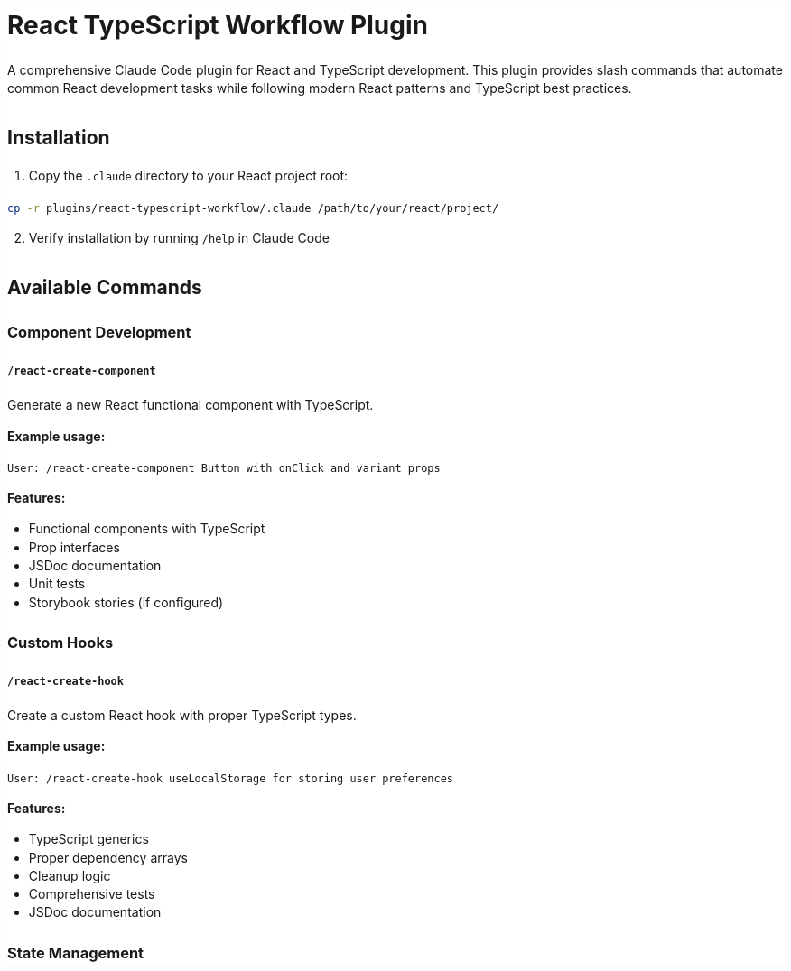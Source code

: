 # React TypeScript Workflow Plugin

A comprehensive Claude Code plugin for React and TypeScript development. This plugin provides slash commands that automate common React development tasks while following modern React patterns and TypeScript best practices.

## Installation

1. Copy the `.claude` directory to your React project root:
```bash
cp -r plugins/react-typescript-workflow/.claude /path/to/your/react/project/
```

2. Verify installation by running `/help` in Claude Code

## Available Commands

### Component Development

#### `/react-create-component`
Generate a new React functional component with TypeScript.

**Example usage:**
```
User: /react-create-component Button with onClick and variant props
```

**Features:**
- Functional components with TypeScript
- Prop interfaces
- JSDoc documentation
- Unit tests
- Storybook stories (if configured)

### Custom Hooks

#### `/react-create-hook`
Create a custom React hook with proper TypeScript types.

**Example usage:**
```
User: /react-create-hook useLocalStorage for storing user preferences
```

**Features:**
- TypeScript generics
- Proper dependency arrays
- Cleanup logic
- Comprehensive tests
- JSDoc documentation

### State Management
